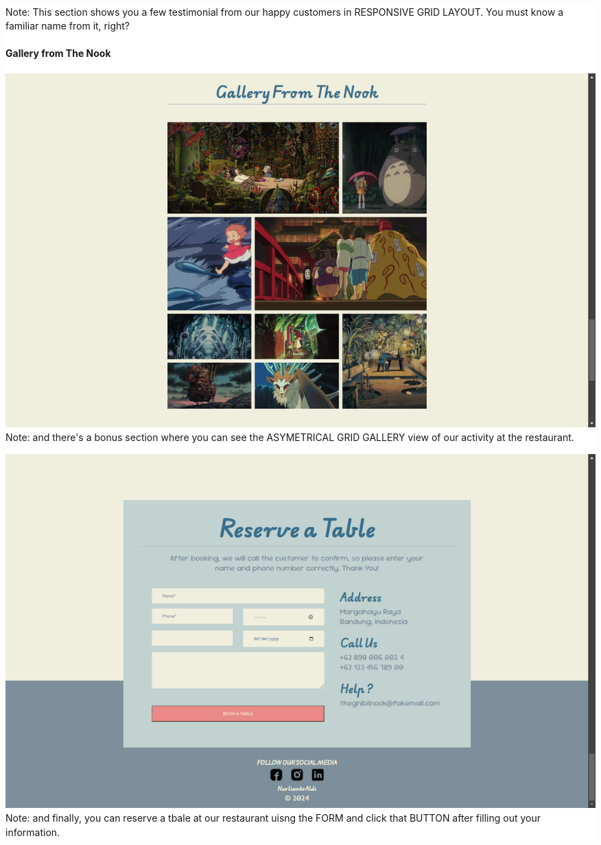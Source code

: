 Note: This section shows you a few testimonial from our happy customers in RESPONSIVE GRID LAYOUT. You must know a familiar name from it, right?

#### Gallery from The Nook

![gallery-from-the-nook](assets/markdown/6-gallery.PNG)
 Note: and there's a bonus section where you can see the ASYMETRICAL GRID GALLERY view of our activity at the restaurant.

 ![the-reserve-section](assets/markdown/7-reserve-table.PNG)
 Note: and finally, you can reserve a tbale at our restaurant uisng the FORM and click that BUTTON after filling out your information.
